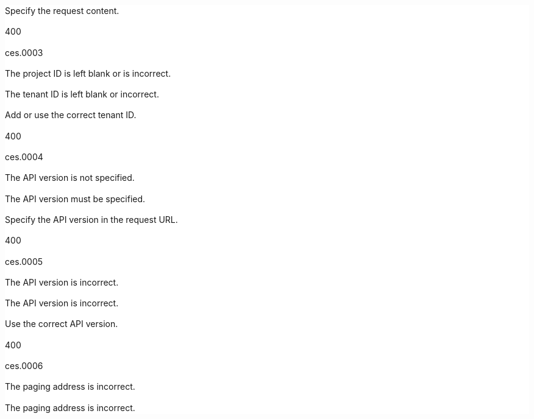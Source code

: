 <td class="cellrowborder" valign="top" width="19.7%" headers="mcps1.1.7.1.6 "><p id="p896019272481"><a name="p896019272481"></a><a name="p896019272481"></a>Specify the request content.</p>
</td>
</tr>
<tr id="row1056340914255"><td class="cellrowborder" valign="top" headers="mcps1.1.7.1.1 "><p id="p560104016472"><a name="p560104016472"></a><a name="p560104016472"></a>400</p>
</td>
<td class="cellrowborder" valign="top" headers="mcps1.1.7.1.2 "><p id="p5018127414255"><a name="p5018127414255"></a><a name="p5018127414255"></a>ces.0003</p>
</td>
<td class="cellrowborder" valign="top" headers="mcps1.1.7.1.3 "><p id="p3815136914255"><a name="p3815136914255"></a><a name="p3815136914255"></a>The project ID is left blank or is incorrect.</p>
</td>
<td class="cellrowborder" valign="top" headers="mcps1.1.7.1.4 "><p id="p109393734816"><a name="p109393734816"></a><a name="p109393734816"></a>The tenant ID is left blank or incorrect.</p>
</td>
<td class="cellrowborder" valign="top" headers="mcps1.1.7.1.5 "><p id="p6960627204818"><a name="p6960627204818"></a><a name="p6960627204818"></a>Add or use the correct tenant ID.</p>
</td>
</tr>
<tr id="row32855085143145"><td class="cellrowborder" valign="top" headers="mcps1.1.7.1.1 "><p id="p360640174712"><a name="p360640174712"></a><a name="p360640174712"></a>400</p>
</td>
<td class="cellrowborder" valign="top" headers="mcps1.1.7.1.2 "><p id="p8547270143145"><a name="p8547270143145"></a><a name="p8547270143145"></a>ces.0004</p>
</td>
<td class="cellrowborder" valign="top" headers="mcps1.1.7.1.3 "><p id="p1745194611813"><a name="p1745194611813"></a><a name="p1745194611813"></a>The API version is not specified.</p>
</td>
<td class="cellrowborder" valign="top" headers="mcps1.1.7.1.4 "><p id="p199391079485"><a name="p199391079485"></a><a name="p199391079485"></a>The API version must be specified.</p>
</td>
<td class="cellrowborder" valign="top" headers="mcps1.1.7.1.5 "><p id="p1896092714813"><a name="p1896092714813"></a><a name="p1896092714813"></a>Specify the API version in the request URL.</p>
</td>
</tr>
<tr id="row12253599143223"><td class="cellrowborder" valign="top" headers="mcps1.1.7.1.1 "><p id="p860144024711"><a name="p860144024711"></a><a name="p860144024711"></a>400</p>
</td>
<td class="cellrowborder" valign="top" headers="mcps1.1.7.1.2 "><p id="p66557662143223"><a name="p66557662143223"></a><a name="p66557662143223"></a>ces.0005</p>
</td>
<td class="cellrowborder" valign="top" headers="mcps1.1.7.1.3 "><p id="p22461505143223"><a name="p22461505143223"></a><a name="p22461505143223"></a>The API version is incorrect.</p>
</td>
<td class="cellrowborder" valign="top" headers="mcps1.1.7.1.4 "><p id="p893917134811"><a name="p893917134811"></a><a name="p893917134811"></a>The API version is incorrect.</p>
</td>
<td class="cellrowborder" valign="top" headers="mcps1.1.7.1.5 "><p id="p1960627124812"><a name="p1960627124812"></a><a name="p1960627124812"></a>Use the correct API version.</p>
</td>
</tr>
<tr id="row65348213143230"><td class="cellrowborder" valign="top" headers="mcps1.1.7.1.1 "><p id="p206084013471"><a name="p206084013471"></a><a name="p206084013471"></a>400</p>
</td>
<td class="cellrowborder" valign="top" headers="mcps1.1.7.1.2 "><p id="p58204324143230"><a name="p58204324143230"></a><a name="p58204324143230"></a>ces.0006</p>
</td>
<td class="cellrowborder" valign="top" headers="mcps1.1.7.1.3 "><p id="p16929774143230"><a name="p16929774143230"></a><a name="p16929774143230"></a>The paging address is incorrect.</p>
</td>
<td class="cellrowborder" valign="top" headers="mcps1.1.7.1.4 "><p id="p29395784810"><a name="p29395784810"></a><a name="p29395784810"></a>The paging address is incorrect.</p>
</td>